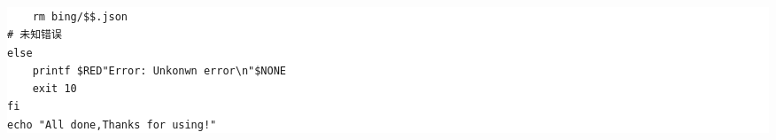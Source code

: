```shell
    rm bing/$$.json
# 未知错误
else
    printf $RED"Error: Unkonwn error\n"$NONE
    exit 10
fi
echo "All done,Thanks for using!"
```

